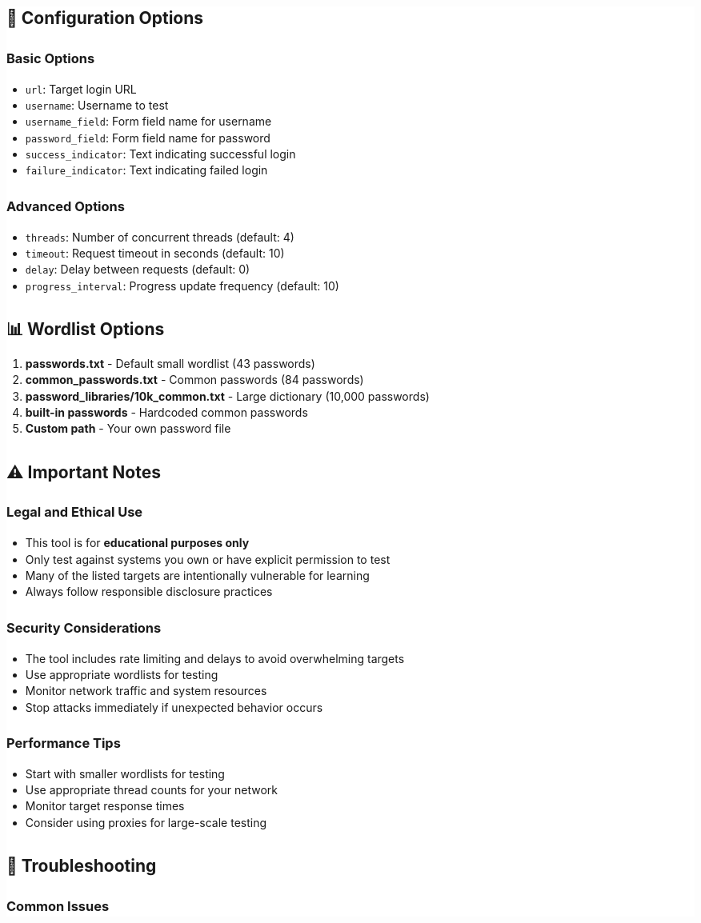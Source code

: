 ## 🔧 Configuration Options

### Basic Options
- `url`: Target login URL
- `username`: Username to test
- `username_field`: Form field name for username
- `password_field`: Form field name for password
- `success_indicator`: Text indicating successful login
- `failure_indicator`: Text indicating failed login

### Advanced Options
- `threads`: Number of concurrent threads (default: 4)
- `timeout`: Request timeout in seconds (default: 10)
- `delay`: Delay between requests (default: 0)
- `progress_interval`: Progress update frequency (default: 10)

## 📊 Wordlist Options

1. **passwords.txt** - Default small wordlist (43 passwords)
2. **common_passwords.txt** - Common passwords (84 passwords)
3. **password_libraries/10k_common.txt** - Large dictionary (10,000 passwords)
4. **built-in passwords** - Hardcoded common passwords
5. **Custom path** - Your own password file

## ⚠️ Important Notes

### Legal and Ethical Use
- This tool is for **educational purposes only**
- Only test against systems you own or have explicit permission to test
- Many of the listed targets are intentionally vulnerable for learning
- Always follow responsible disclosure practices

### Security Considerations
- The tool includes rate limiting and delays to avoid overwhelming targets
- Use appropriate wordlists for testing
- Monitor network traffic and system resources
- Stop attacks immediately if unexpected behavior occurs

### Performance Tips
- Start with smaller wordlists for testing
- Use appropriate thread counts for your network
- Monitor target response times
- Consider using proxies for large-scale testing

## 🐛 Troubleshooting

### Common Issues
